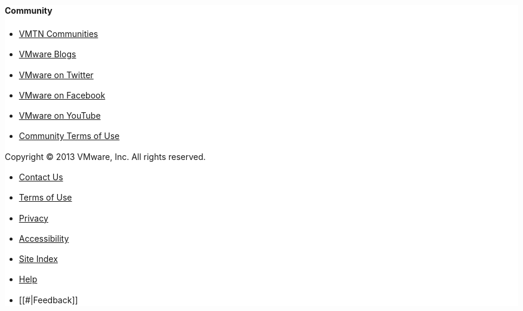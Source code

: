 #### Community

* [VMTN Communities](http://communities.vmware.com/community/vmtn/)

* [VMware Blogs](http://blogs.vmware.com/)
* [VMware on Twitter](http://communities.vmware.com/community/twitter)
* [VMware on Facebook](http://communities.vmware.com/community/facebook)
* [VMware on YouTube](http://communities.vmware.com/community/youtube)
* [Community Terms of Use](http://www.vmware.com/community_terms.html)

Copyright © 2013 VMware, Inc. All rights reserved.

* [Contact Us](http://www.vmware.com/company/contact/)

* [Terms of Use](http://www.vmware.com/help/legal.html)
* [Privacy](http://www.vmware.com/help/privacy.html)
* [Accessibility](http://www.vmware.com/accessibility.html)
* [Site Index](http://www.vmware.com/site_index.html)
* [Help](http://www.vmware.com/help/)
* [[#|Feedback]]
